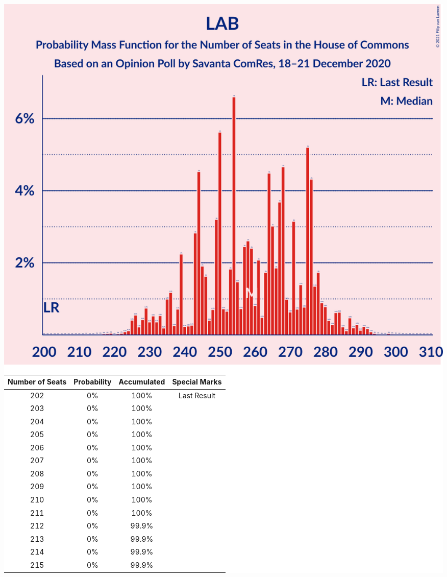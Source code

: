 ![Graph with seats probability mass function not yet produced](2020-12-21-SavantaComRes-coalitions-seats-pmf-lab.png "Seats Probability Mass Function")

| Number of Seats | Probability | Accumulated | Special Marks |
|:---------------:|:-----------:|:-----------:|:-------------:|
| 202 | 0% | 100% | Last Result |
| 203 | 0% | 100% |  |
| 204 | 0% | 100% |  |
| 205 | 0% | 100% |  |
| 206 | 0% | 100% |  |
| 207 | 0% | 100% |  |
| 208 | 0% | 100% |  |
| 209 | 0% | 100% |  |
| 210 | 0% | 100% |  |
| 211 | 0% | 100% |  |
| 212 | 0% | 99.9% |  |
| 213 | 0% | 99.9% |  |
| 214 | 0% | 99.9% |  |
| 215 | 0% | 99.9% |  |